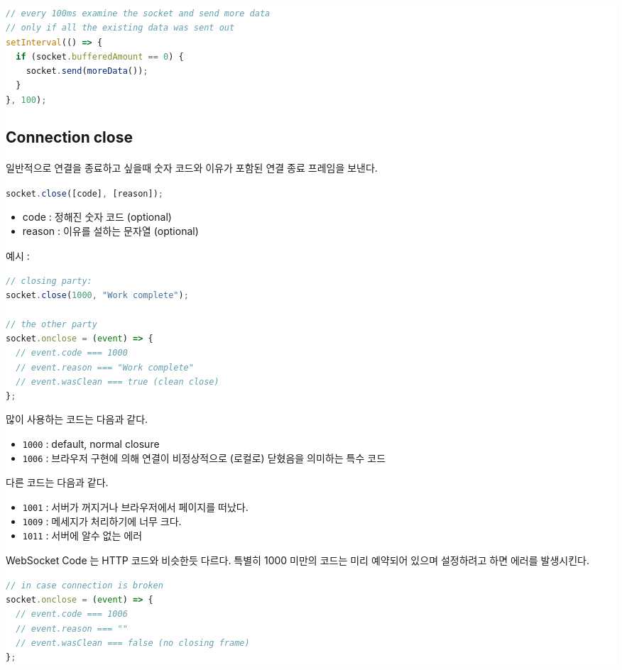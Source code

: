 ```js
// every 100ms examine the socket and send more data
// only if all the existing data was sent out
setInterval(() => {
  if (socket.bufferedAmount == 0) {
    socket.send(moreData());
  }
}, 100);
```

## Connection close

일반적으로 연결을 종료하고 싶을때 숫자 코드와 이유가 포함된 연결 종료 프레임을 보낸다.

```js
socket.close([code], [reason]);
```

- code : 정해진 숫자 코드 (optional)
- reason : 이유를 설하는 문자열 (optional)

예시 :

```js
// closing party:
socket.close(1000, "Work complete");

// the other party
socket.onclose = (event) => {
  // event.code === 1000
  // event.reason === "Work complete"
  // event.wasClean === true (clean close)
};
```

많이 사용하는 코드는 다음과 같다.

- `1000` : default, normal closure
- `1006` : 브라우저 구현에 의해 연결이 비정상적으로 (로컬로) 닫혔음을 의미하는 특수 코드

다른 코드는 다음과 같다.

- `1001` : 서버가 꺼지거나 브라우저에서 페이지를 떠났다.
- `1009` : 메세지가 처리하기에 너무 크다.
- `1011` : 서버에 알수 없는 에러

WebSocket Code 는 HTTP 코드와 비슷한듯 다르다. 특별히 1000 미만의 코드는 미리 예약되어 있으며 설정하려고 하면 에러를 발생시킨다.

```js
// in case connection is broken
socket.onclose = (event) => {
  // event.code === 1006
  // event.reason === ""
  // event.wasClean === false (no closing frame)
};
```
